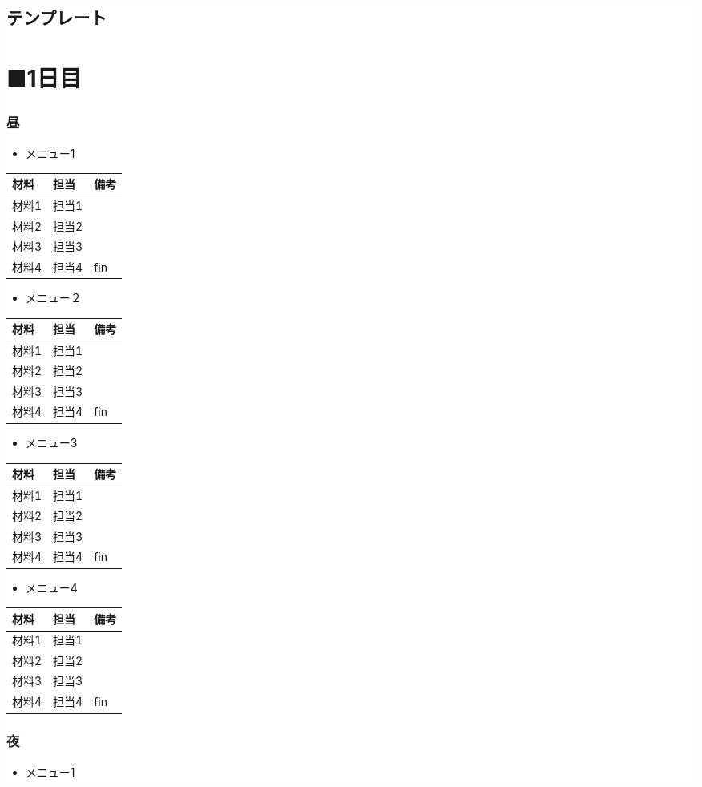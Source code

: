 ## テンプレート
# ■1日目
### 昼  
* メニュー1  

|材料|担当|備考|
|:---|:---|:---|
|材料1|担当1||
|材料2|担当2||
|材料3|担当3||
|材料4|担当4|fin|
* メニュー２  

|材料|担当|備考|
|:---|:---|:---|
|材料1|担当1||
|材料2|担当2||
|材料3|担当3||
|材料4|担当4|fin|

* メニュー3  

|材料|担当|備考|
|:---|:---|:---|
|材料1|担当1||
|材料2|担当2||
|材料3|担当3||
|材料4|担当4|fin|
* メニュー4  

|材料|担当|備考|
|:---|:---|:---|
|材料1|担当1||
|材料2|担当2||
|材料3|担当3||
|材料4|担当4|fin|



### 夜
* メニュー1  
